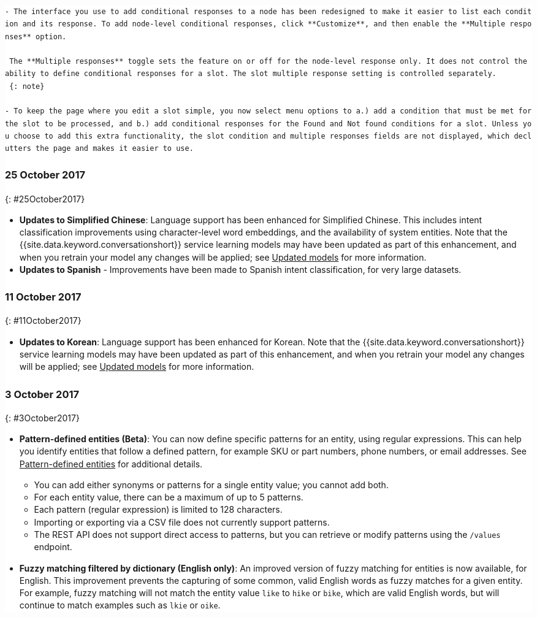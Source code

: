     - The interface you use to add conditional responses to a node has been redesigned to make it easier to list each condition and its response. To add node-level conditional responses, click **Customize**, and then enable the **Multiple responses** option.

     The **Multiple responses** toggle sets the feature on or off for the node-level response only. It does not control the ability to define conditional responses for a slot. The slot multiple response setting is controlled separately.
     {: note}

    - To keep the page where you edit a slot simple, you now select menu options to a.) add a condition that must be met for the slot to be processed, and b.) add conditional responses for the Found and Not found conditions for a slot. Unless you choose to add this extra functionality, the slot condition and multiple responses fields are not displayed, which declutters the page and makes it easier to use.

### 25 October 2017
{: #25October2017}

- **Updates to Simplified Chinese**: Language support has been enhanced for Simplified Chinese. This includes intent classification improvements using character-level word embeddings, and the availability of system entities. Note that the {{site.data.keyword.conversationshort}} service learning models may have been updated as part of this enhancement, and when you retrain your model any changes will be applied; see [Updated models](#release-notes-updated-models) for more information.
- **Updates to Spanish** - Improvements have been made to Spanish intent classification, for very large datasets.

### 11 October 2017
{: #11October2017}

- **Updates to Korean**: Language support has been enhanced for Korean. Note that the {{site.data.keyword.conversationshort}} service learning models may have been updated as part of this enhancement, and when you retrain your model any changes will be applied; see [Updated models](#release-notes-updated-models) for more information.

### 3 October 2017
{: #3October2017}

- **Pattern-defined entities (Beta)**: You can now define specific patterns for an entity, using regular expressions. This can help you identify entities that follow a defined pattern, for example SKU or part numbers, phone numbers, or email addresses. See [Pattern-defined entities](/docs/assistant?topic=assistant-entities#entities-patterns) for additional details.
    - You can add either synonyms or patterns for a single entity value; you cannot add both.
    - For each entity value, there can be a maximum of up to 5 patterns.
    - Each pattern (regular expression) is limited to 128 characters.
    - Importing or exporting via a CSV file does not currently support patterns.
    - The REST API does not support direct access to patterns, but you can retrieve or modify patterns using the `/values` endpoint.

- **Fuzzy matching filtered by dictionary (English only)**: An improved version of fuzzy matching for entities is now available, for English. This improvement prevents the capturing of some common, valid English words as fuzzy matches for a given entity. For example, fuzzy matching will not match the entity value `like` to `hike` or `bike`, which are valid English words, but will continue to match examples such as `lkie` or `oike`.
